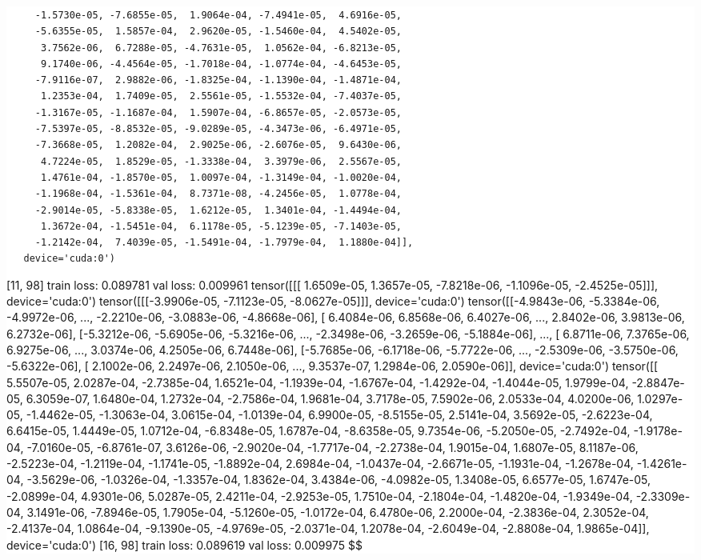          -1.5730e-05, -7.6855e-05,  1.9064e-04, -7.4941e-05,  4.6916e-05,
         -5.6355e-05,  1.5857e-04,  2.9620e-05, -1.5460e-04,  4.5402e-05,
          3.7562e-06,  6.7288e-05, -4.7631e-05,  1.0562e-04, -6.8213e-05,
          9.1740e-06, -4.4564e-05, -1.7018e-04, -1.0774e-04, -4.6453e-05,
         -7.9116e-07,  2.9882e-06, -1.8325e-04, -1.1390e-04, -1.4871e-04,
          1.2353e-04,  1.7409e-05,  2.5561e-05, -1.5532e-04, -7.4037e-05,
         -1.3167e-05, -1.1687e-04,  1.5907e-04, -6.8657e-05, -2.0573e-05,
         -7.5397e-05, -8.8532e-05, -9.0289e-05, -4.3473e-06, -6.4971e-05,
         -7.3668e-05,  1.2082e-04,  2.9025e-06, -2.6076e-05,  9.6430e-06,
          4.7224e-05,  1.8529e-05, -1.3338e-04,  3.3979e-06,  2.5567e-05,
          1.4761e-04, -1.8570e-05,  1.0097e-04, -1.3149e-04, -1.0020e-04,
         -1.1968e-04, -1.5361e-04,  8.7371e-08, -4.2456e-05,  1.0778e-04,
         -2.9014e-05, -5.8338e-05,  1.6212e-05,  1.3401e-04, -1.4494e-04,
          1.3672e-04, -1.5451e-04,  6.1178e-05, -5.1239e-05, -7.1403e-05,
         -1.2142e-04,  7.4039e-05, -1.5491e-04, -1.7979e-04,  1.1880e-04]],
       device='cuda:0')
[11,    98] train loss: 0.089781 val loss: 0.009961
tensor([[[ 1.6509e-05,  1.3657e-05, -7.8218e-06, -1.1096e-05, -2.4525e-05]]],
       device='cuda:0')
tensor([[[-3.9906e-05, -7.1123e-05, -8.0627e-05]]], device='cuda:0')
tensor([[-4.9843e-06, -5.3384e-06, -4.9972e-06,  ..., -2.2210e-06,
         -3.0883e-06, -4.8668e-06],
        [ 6.4084e-06,  6.8568e-06,  6.4027e-06,  ...,  2.8402e-06,
          3.9813e-06,  6.2732e-06],
        [-5.3212e-06, -5.6905e-06, -5.3216e-06,  ..., -2.3498e-06,
         -3.2659e-06, -5.1884e-06],
        ...,
        [ 6.8711e-06,  7.3765e-06,  6.9275e-06,  ...,  3.0374e-06,
          4.2505e-06,  6.7448e-06],
        [-5.7685e-06, -6.1718e-06, -5.7722e-06,  ..., -2.5309e-06,
         -3.5750e-06, -5.6322e-06],
        [ 2.1002e-06,  2.2497e-06,  2.1050e-06,  ...,  9.3537e-07,
          1.2984e-06,  2.0590e-06]], device='cuda:0')
tensor([[ 5.5507e-05,  2.0287e-04, -2.7385e-04,  1.6521e-04, -1.1939e-04,
         -1.6767e-04, -1.4292e-04, -1.4044e-05,  1.9799e-04, -2.8847e-05,
          6.3059e-07,  1.6480e-04,  1.2732e-04, -2.7586e-04,  1.9681e-04,
          3.7178e-05,  7.5902e-06,  2.0533e-04,  4.0200e-06,  1.0297e-05,
         -1.4462e-05, -1.3063e-04,  3.0615e-04, -1.0139e-04,  6.9900e-05,
         -8.5155e-05,  2.5141e-04,  3.5692e-05, -2.6223e-04,  6.6415e-05,
          1.4449e-05,  1.0712e-04, -6.8348e-05,  1.6787e-04, -8.6358e-05,
          9.7354e-06, -5.2050e-05, -2.7492e-04, -1.9178e-04, -7.0160e-05,
         -6.8761e-07,  3.6126e-06, -2.9020e-04, -1.7717e-04, -2.2738e-04,
          1.9015e-04,  1.6807e-05,  8.1187e-06, -2.5223e-04, -1.2119e-04,
         -1.1741e-05, -1.8892e-04,  2.6984e-04, -1.0437e-04, -2.6671e-05,
         -1.1931e-04, -1.2678e-04, -1.4261e-04, -3.5629e-06, -1.0326e-04,
         -1.3357e-04,  1.8362e-04,  3.4384e-06, -4.0982e-05,  1.3408e-05,
          6.6577e-05,  1.6747e-05, -2.0899e-04,  4.9301e-06,  5.0287e-05,
          2.4211e-04, -2.9253e-05,  1.7510e-04, -2.1804e-04, -1.4820e-04,
         -1.9349e-04, -2.3309e-04,  3.1491e-06, -7.8946e-05,  1.7905e-04,
         -5.1260e-05, -1.0172e-04,  6.4780e-06,  2.2000e-04, -2.3836e-04,
          2.3052e-04, -2.4137e-04,  1.0864e-04, -9.1390e-05, -4.9769e-05,
         -2.0371e-04,  1.2078e-04, -2.6049e-04, -2.8808e-04,  1.9865e-04]],
       device='cuda:0')
[16,    98] train loss: 0.089619 val loss: 0.009975
$$
